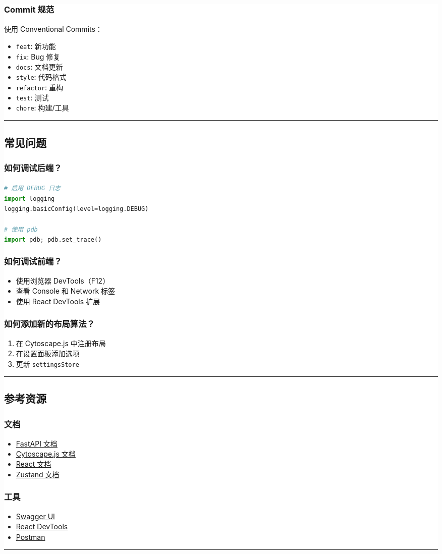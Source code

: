 ### Commit 规范

使用 Conventional Commits：
- `feat`: 新功能
- `fix`: Bug 修复
- `docs`: 文档更新
- `style`: 代码格式
- `refactor`: 重构
- `test`: 测试
- `chore`: 构建/工具

---

## 常见问题

### 如何调试后端？

```python
# 启用 DEBUG 日志
import logging
logging.basicConfig(level=logging.DEBUG)

# 使用 pdb
import pdb; pdb.set_trace()
```

### 如何调试前端？

- 使用浏览器 DevTools（F12）
- 查看 Console 和 Network 标签
- 使用 React DevTools 扩展

### 如何添加新的布局算法？

1. 在 Cytoscape.js 中注册布局
2. 在设置面板添加选项
3. 更新 `settingsStore`

---

## 参考资源

### 文档
- [FastAPI 文档](https://fastapi.tiangolo.com/)
- [Cytoscape.js 文档](https://js.cytoscape.org/)
- [React 文档](https://react.dev/)
- [Zustand 文档](https://github.com/pmndrs/zustand)

### 工具
- [Swagger UI](http://localhost:3401/docs)
- [React DevTools](https://react.dev/learn/react-developer-tools)
- [Postman](https://www.postman.com/)

---